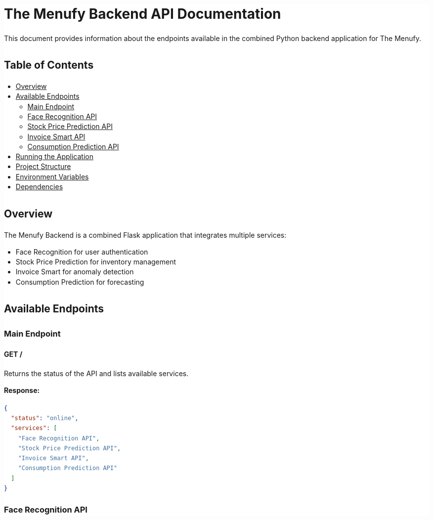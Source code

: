# The Menufy Backend API Documentation

This document provides information about the endpoints available in the combined Python backend application for The Menufy.

## Table of Contents

- [Overview](#overview)
- [Available Endpoints](#available-endpoints)
  - [Main Endpoint](#main-endpoint)
  - [Face Recognition API](#face-recognition-api)
  - [Stock Price Prediction API](#stock-price-prediction-api)
  - [Invoice Smart API](#invoice-smart-api)
  - [Consumption Prediction API](#consumption-prediction-api)
- [Running the Application](#running-the-application)
- [Project Structure](#project-structure)
- [Environment Variables](#environment-variables)
- [Dependencies](#dependencies)

## Overview

The Menufy Backend is a combined Flask application that integrates multiple services:

- Face Recognition for user authentication
- Stock Price Prediction for inventory management
- Invoice Smart for anomaly detection
- Consumption Prediction for forecasting

## Available Endpoints

### Main Endpoint

#### GET /

Returns the status of the API and lists available services.

**Response:**

```json
{
  "status": "online",
  "services": [
    "Face Recognition API",
    "Stock Price Prediction API",
    "Invoice Smart API",
    "Consumption Prediction API"
  ]
}
```

### Face Recognition API
